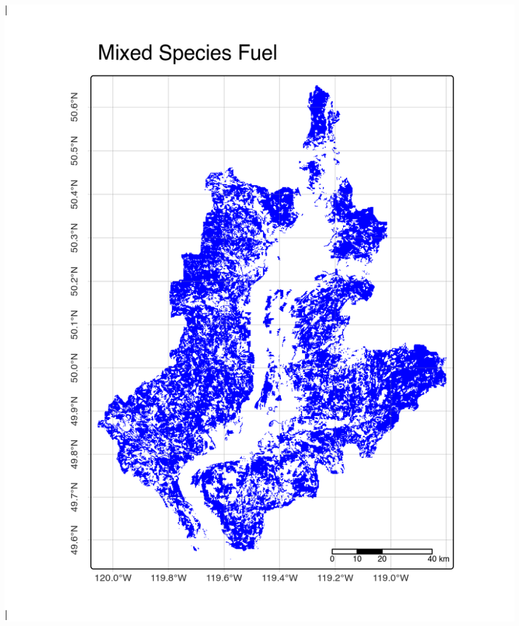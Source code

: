| ![](https://raw.githubusercontent.com/seamusrobertmurphy/forest-fire-risk-cffdrs/main/assets/PNG/wotton-fuel-mw.png) |